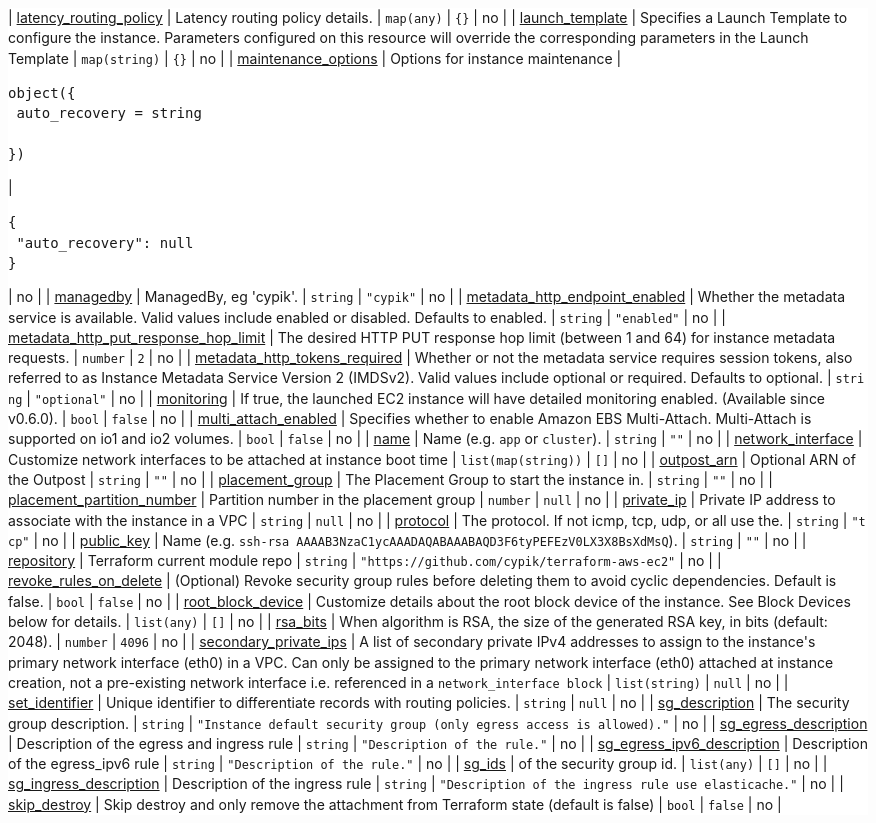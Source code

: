 | <a name="input_latency_routing_policy"></a> [latency\_routing\_policy](#input\_latency\_routing\_policy) | Latency routing policy details. | `map(any)` | `{}` | no |
| <a name="input_launch_template"></a> [launch\_template](#input\_launch\_template) | Specifies a Launch Template to configure the instance. Parameters configured on this resource will override the corresponding parameters in the Launch Template | `map(string)` | `{}` | no |
| <a name="input_maintenance_options"></a> [maintenance\_options](#input\_maintenance\_options) | Options for instance maintenance | <pre>object({<br>    auto_recovery = string<br>  })</pre> | <pre>{<br>  "auto_recovery": null<br>}</pre> | no |
| <a name="input_managedby"></a> [managedby](#input\_managedby) | ManagedBy, eg 'cypik'. | `string` | `"cypik"` | no |
| <a name="input_metadata_http_endpoint_enabled"></a> [metadata\_http\_endpoint\_enabled](#input\_metadata\_http\_endpoint\_enabled) | Whether the metadata service is available. Valid values include enabled or disabled. Defaults to enabled. | `string` | `"enabled"` | no |
| <a name="input_metadata_http_put_response_hop_limit"></a> [metadata\_http\_put\_response\_hop\_limit](#input\_metadata\_http\_put\_response\_hop\_limit) | The desired HTTP PUT response hop limit (between 1 and 64) for instance metadata requests. | `number` | `2` | no |
| <a name="input_metadata_http_tokens_required"></a> [metadata\_http\_tokens\_required](#input\_metadata\_http\_tokens\_required) | Whether or not the metadata service requires session tokens, also referred to as Instance Metadata Service Version 2 (IMDSv2). Valid values include optional or required. Defaults to optional. | `string` | `"optional"` | no |
| <a name="input_monitoring"></a> [monitoring](#input\_monitoring) | If true, the launched EC2 instance will have detailed monitoring enabled. (Available since v0.6.0). | `bool` | `false` | no |
| <a name="input_multi_attach_enabled"></a> [multi\_attach\_enabled](#input\_multi\_attach\_enabled) | Specifies whether to enable Amazon EBS Multi-Attach. Multi-Attach is supported on io1 and io2 volumes. | `bool` | `false` | no |
| <a name="input_name"></a> [name](#input\_name) | Name  (e.g. `app` or `cluster`). | `string` | `""` | no |
| <a name="input_network_interface"></a> [network\_interface](#input\_network\_interface) | Customize network interfaces to be attached at instance boot time | `list(map(string))` | `[]` | no |
| <a name="input_outpost_arn"></a> [outpost\_arn](#input\_outpost\_arn) | Optional ARN of the Outpost | `string` | `""` | no |
| <a name="input_placement_group"></a> [placement\_group](#input\_placement\_group) | The Placement Group to start the instance in. | `string` | `""` | no |
| <a name="input_placement_partition_number"></a> [placement\_partition\_number](#input\_placement\_partition\_number) | Partition number in the placement group | `number` | `null` | no |
| <a name="input_private_ip"></a> [private\_ip](#input\_private\_ip) | Private IP address to associate with the instance in a VPC | `string` | `null` | no |
| <a name="input_protocol"></a> [protocol](#input\_protocol) | The protocol. If not icmp, tcp, udp, or all use the. | `string` | `"tcp"` | no |
| <a name="input_public_key"></a> [public\_key](#input\_public\_key) | Name  (e.g. `ssh-rsa AAAAB3NzaC1ycAAADAQABAAABAQD3F6tyPEFEzV0LX3X8BsXdMsQ`). | `string` | `""` | no |
| <a name="input_repository"></a> [repository](#input\_repository) | Terraform current module repo | `string` | `"https://github.com/cypik/terraform-aws-ec2"` | no |
| <a name="input_revoke_rules_on_delete"></a> [revoke\_rules\_on\_delete](#input\_revoke\_rules\_on\_delete) | (Optional) Revoke security group rules before deleting them to avoid cyclic dependencies. Default is false. | `bool` | `false` | no |
| <a name="input_root_block_device"></a> [root\_block\_device](#input\_root\_block\_device) | Customize details about the root block device of the instance. See Block Devices below for details. | `list(any)` | `[]` | no |
| <a name="input_rsa_bits"></a> [rsa\_bits](#input\_rsa\_bits) | When algorithm is RSA, the size of the generated RSA key, in bits (default: 2048). | `number` | `4096` | no |
| <a name="input_secondary_private_ips"></a> [secondary\_private\_ips](#input\_secondary\_private\_ips) | A list of secondary private IPv4 addresses to assign to the instance's primary network interface (eth0) in a VPC. Can only be assigned to the primary network interface (eth0) attached at instance creation, not a pre-existing network interface i.e. referenced in a `network_interface block` | `list(string)` | `null` | no |
| <a name="input_set_identifier"></a> [set\_identifier](#input\_set\_identifier) | Unique identifier to differentiate records with routing policies. | `string` | `null` | no |
| <a name="input_sg_description"></a> [sg\_description](#input\_sg\_description) | The security group description. | `string` | `"Instance default security group (only egress access is allowed)."` | no |
| <a name="input_sg_egress_description"></a> [sg\_egress\_description](#input\_sg\_egress\_description) | Description of the egress and ingress rule | `string` | `"Description of the rule."` | no |
| <a name="input_sg_egress_ipv6_description"></a> [sg\_egress\_ipv6\_description](#input\_sg\_egress\_ipv6\_description) | Description of the egress\_ipv6 rule | `string` | `"Description of the rule."` | no |
| <a name="input_sg_ids"></a> [sg\_ids](#input\_sg\_ids) | of the security group id. | `list(any)` | `[]` | no |
| <a name="input_sg_ingress_description"></a> [sg\_ingress\_description](#input\_sg\_ingress\_description) | Description of the ingress rule | `string` | `"Description of the ingress rule use elasticache."` | no |
| <a name="input_skip_destroy"></a> [skip\_destroy](#input\_skip\_destroy) | Skip destroy and only remove the attachment from Terraform state (default is false) | `bool` | `false` | no |